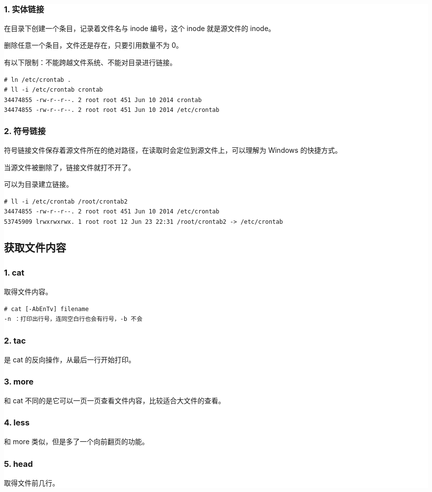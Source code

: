 ### 1. 实体链接

在目录下创建一个条目，记录着文件名与 inode 编号，这个 inode 就是源文件的 inode。

删除任意一个条目，文件还是存在，只要引用数量不为 0。

有以下限制：不能跨越文件系统、不能对目录进行链接。

```html
# ln /etc/crontab .
# ll -i /etc/crontab crontab
34474855 -rw-r--r--. 2 root root 451 Jun 10 2014 crontab
34474855 -rw-r--r--. 2 root root 451 Jun 10 2014 /etc/crontab
```

### 2. 符号链接

符号链接文件保存着源文件所在的绝对路径，在读取时会定位到源文件上，可以理解为 Windows 的快捷方式。

当源文件被删除了，链接文件就打不开了。

可以为目录建立链接。

```html
# ll -i /etc/crontab /root/crontab2
34474855 -rw-r--r--. 2 root root 451 Jun 10 2014 /etc/crontab
53745909 lrwxrwxrwx. 1 root root 12 Jun 23 22:31 /root/crontab2 -> /etc/crontab
```

## 获取文件内容

### 1. cat

取得文件内容。

```html
# cat [-AbEnTv] filename
-n ：打印出行号，连同空白行也会有行号，-b 不会
```

### 2. tac

是 cat 的反向操作，从最后一行开始打印。

### 3. more

和 cat 不同的是它可以一页一页查看文件内容，比较适合大文件的查看。

### 4. less

和 more 类似，但是多了一个向前翻页的功能。

### 5. head

取得文件前几行。
